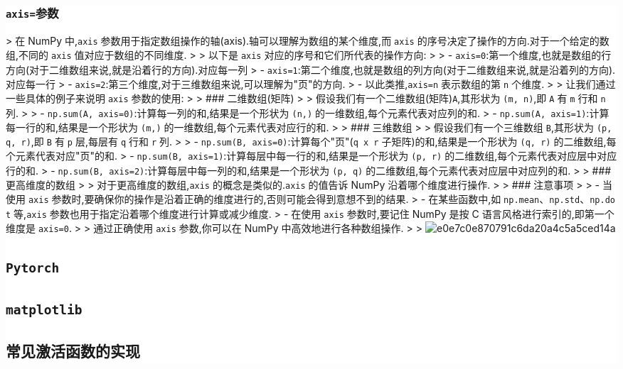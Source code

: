 ### `axis=`参数

&gt; 在 NumPy 中,`axis` 参数用于指定数组操作的轴(axis).轴可以理解为数组的某个维度,而 `axis` 的序号决定了操作的方向.对于一个给定的数组,不同的 `axis` 值对应于数组的不同维度.
&gt;
&gt; 以下是 `axis` 对应的序号和它们所代表的操作方向:
&gt;
&gt; - `axis=0`:第一个维度,也就是数组的行方向(对于二维数组来说,就是沿着行的方向).对应每一列
&gt; - `axis=1`:第二个维度,也就是数组的列方向(对于二维数组来说,就是沿着列的方向).对应每一行
&gt; - `axis=2`:第三个维度,对于三维数组来说,可以理解为"页"的方向.
&gt; - 以此类推,`axis=n` 表示数组的第 `n` 个维度.
&gt;
&gt; 让我们通过一些具体的例子来说明 `axis` 参数的使用:
&gt;
&gt; ### 二维数组(矩阵)
&gt;
&gt; 假设我们有一个二维数组(矩阵)`A`,其形状为 `(m, n)`,即 `A` 有 `m` 行和 `n` 列.
&gt;
&gt; - `np.sum(A, axis=0)`:计算每一列的和,结果是一个形状为 `(n,)` 的一维数组,每个元素代表对应列的和.
&gt; - `np.sum(A, axis=1)`:计算每一行的和,结果是一个形状为 `(m,)` 的一维数组,每个元素代表对应行的和.
&gt;
&gt; ### 三维数组
&gt;
&gt; 假设我们有一个三维数组 `B`,其形状为 `(p, q, r)`,即 `B` 有 `p` 层,每层有 `q` 行和 `r` 列.
&gt;
&gt; - `np.sum(B, axis=0)`:计算每个"页"(`q x r` 子矩阵)的和,结果是一个形状为 `(q, r)` 的二维数组,每个元素代表对应"页"的和.
&gt; - `np.sum(B, axis=1)`:计算每层中每一行的和,结果是一个形状为 `(p, r)` 的二维数组,每个元素代表对应层中对应行的和.
&gt; - `np.sum(B, axis=2)`:计算每层中每一列的和,结果是一个形状为 `(p, q)` 的二维数组,每个元素代表对应层中对应列的和.
&gt;
&gt; ### 更高维度的数组
&gt;
&gt; 对于更高维度的数组,`axis` 的概念是类似的.`axis` 的值告诉 NumPy 沿着哪个维度进行操作.
&gt;
&gt; ### 注意事项
&gt;
&gt; - 当使用 `axis` 参数时,要确保你的操作是沿着正确的维度进行的,否则可能会得到意想不到的结果.
&gt; - 在某些函数中,如 `np.mean`、`np.std`、`np.dot` 等,`axis` 参数也用于指定沿着哪个维度进行计算或减少维度.
&gt; - 在使用 `axis` 参数时,要记住 NumPy 是按 C 语言风格进行索引的,即第一个维度是 `axis=0`.
&gt;
&gt; 通过正确使用 `axis` 参数,你可以在 NumPy 中高效地进行各种数组操作.
&gt;
&gt; ![e0e7c0e870791c6da20a4c5a5ced14a](./aiNote.assets/e0e7c0e870791c6da20a4c5a5ced14a.jpg)

## `Pytorch`

## `matplotlib`



## 常见激活函数的实现
